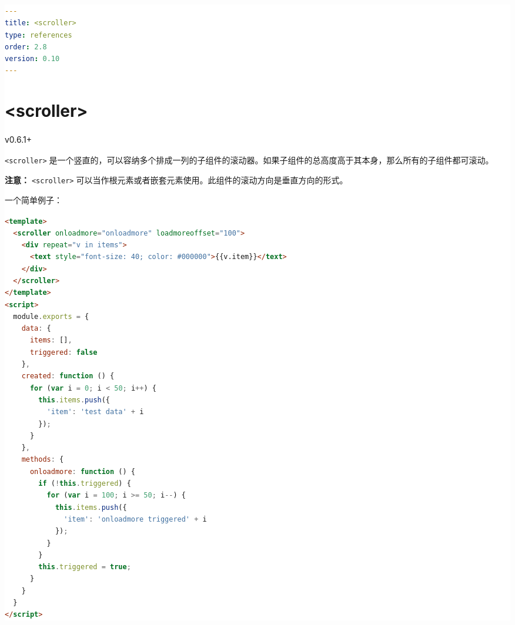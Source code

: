 ```yaml
---
title: <scroller>
type: references
order: 2.8
version: 0.10
---
```


# &lt;scroller&gt;

<span class="weex-version">v0.6.1+</span>

`<scroller>` 是一个竖直的，可以容纳多个排成一列的子组件的滚动器。如果子组件的总高度高于其本身，那么所有的子组件都可滚动。

**注意：** `<scroller>` 可以当作根元素或者嵌套元素使用。此组件的滚动方向是垂直方向的形式。

一个简单例子：

```html
<template>
  <scroller onloadmore="onloadmore" loadmoreoffset="100">
    <div repeat="v in items">
      <text style="font-size: 40; color: #000000">{{v.item}}</text>
    </div>
  </scroller>
</template>
<script>
  module.exports = {
    data: {
      items: [],
      triggered: false
    },
    created: function () {
      for (var i = 0; i < 50; i++) {
        this.items.push({
          'item': 'test data' + i
        });
      }
    },
    methods: {
      onloadmore: function () {
        if (!this.triggered) {
          for (var i = 100; i >= 50; i--) {
            this.items.push({
              'item': 'onloadmore triggered' + i
            });
          }
        }
        this.triggered = true;
      }
    }
  }
</script>
```
